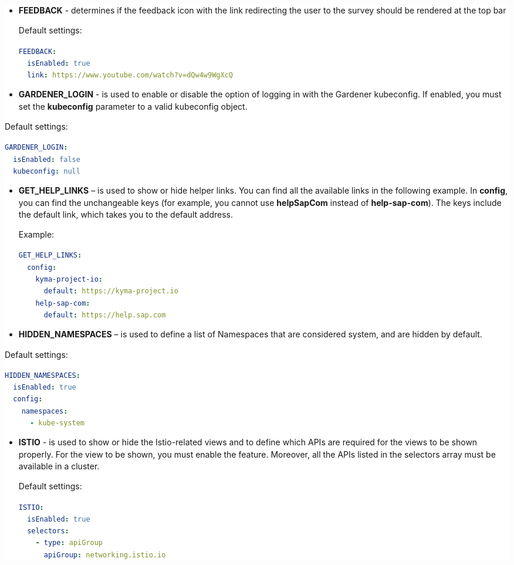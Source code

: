 - **FEEDBACK** - determines if the feedback icon with the link redirecting the user to the survey should be rendered at the top bar

  Default settings:

  ```yaml
  FEEDBACK:
    isEnabled: true
    link: https://www.youtube.com/watch?v=dQw4w9WgXcQ
  ```

- **GARDENER_LOGIN** - is used to enable or disable the option of logging in with the Gardener kubeconfig. If enabled, you must set the **kubeconfig** parameter to a valid kubeconfig object.

Default settings:

```yaml
GARDENER_LOGIN:
  isEnabled: false
  kubeconfig: null
```

- **GET_HELP_LINKS** – is used to show or hide helper links. You can find all the available links in the following example.
  In **config**, you can find the unchangeable keys (for example, you cannot use **helpSapCom** instead of **help-sap-com**). The keys include the default link, which takes you to the default address.

  Example:

  ```yaml
  GET_HELP_LINKS:
    config:
      kyma-project-io:
        default: https://kyma-project.io
      help-sap-com:
        default: https://help.sap.com
  ```

- **HIDDEN_NAMESPACES** – is used to define a list of Namespaces that are considered system, and are hidden by default.

Default settings:

```yaml
HIDDEN_NAMESPACES:
  isEnabled: true
  config:
    namespaces:
      - kube-system
```

- **ISTIO** - is used to show or hide the Istio-related views and to define which APIs are required for the views to be shown properly.
  For the view to be shown, you must enable the feature. Moreover, all the APIs listed in the selectors array must be available in a cluster.

  Default settings:

  ```yaml
  ISTIO:
    isEnabled: true
    selectors:
      - type: apiGroup
        apiGroup: networking.istio.io
  ```
